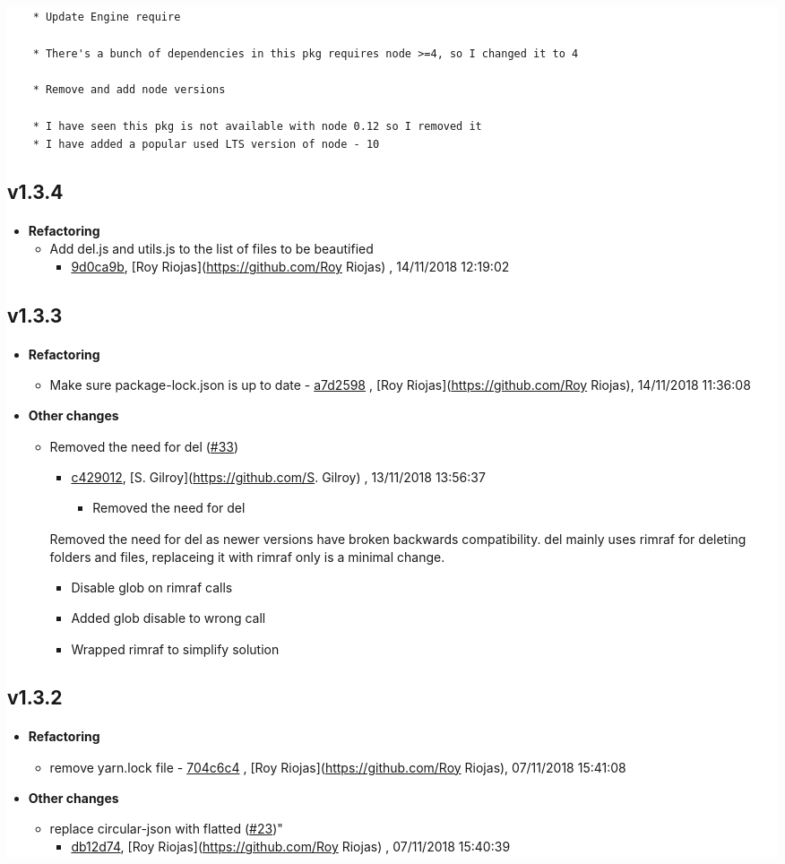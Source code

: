         * Update Engine require

        * There's a bunch of dependencies in this pkg requires node >=4, so I changed it to 4

        * Remove and add node versions

        * I have seen this pkg is not available with node 0.12 so I removed it
        * I have added a popular used LTS version of node - 10

## v1.3.4

- **Refactoring**
    - Add del.js and utils.js to the list of files to be beautified
        - [9d0ca9b]( https://github.com/royriojas/flat-cache/commit/9d0ca9b ), [Roy Riojas](https://github.com/Roy
          Riojas)
          , 14/11/2018 12:19:02

## v1.3.3

- **Refactoring**
    - Make sure package-lock.json is up to date - [a7d2598]( https://github.com/royriojas/flat-cache/commit/a7d2598 )
      , [Roy Riojas](https://github.com/Roy Riojas), 14/11/2018 11:36:08


- **Other changes**
    - Removed the need for del ([#33](https://github.com/royriojas/flat-cache/issues/33))
        - [c429012]( https://github.com/royriojas/flat-cache/commit/c429012 ), [S. Gilroy](https://github.com/S. Gilroy)
          , 13/11/2018 13:56:37

            * Removed the need for del

      Removed the need for del as newer versions have broken backwards compatibility. del mainly uses rimraf for
      deleting folders and files, replaceing it with rimraf only is a minimal change.

        * Disable glob on rimraf calls

        * Added glob disable to wrong call

        * Wrapped rimraf to simplify solution

## v1.3.2

- **Refactoring**
    - remove yarn.lock file - [704c6c4]( https://github.com/royriojas/flat-cache/commit/704c6c4 )
      , [Roy Riojas](https://github.com/Roy Riojas), 07/11/2018 15:41:08


- **Other changes**
    - replace circular-json with flatted ([#23](https://github.com/royriojas/flat-cache/issues/23))"
        - [db12d74]( https://github.com/royriojas/flat-cache/commit/db12d74 ), [Roy Riojas](https://github.com/Roy
          Riojas)
          , 07/11/2018 15:40:39
